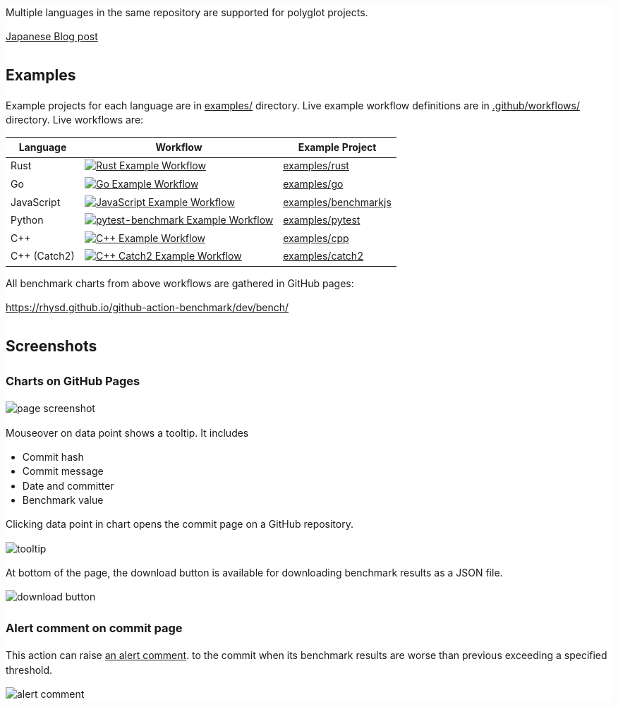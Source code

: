 Multiple languages in the same repository are supported for polyglot projects.

[Japanese Blog post](https://rhysd.hatenablog.com/entry/2019/11/11/131505)

## Examples

Example projects for each language are in [examples/](./examples) directory. Live example workflow
definitions are in [.github/workflows/](./.github/workflows) directory. Live workflows are:

| Language     | Workflow                                                                                | Example Project                                |
|--------------|-----------------------------------------------------------------------------------------|------------------------------------------------|
| Rust         | [![Rust Example Workflow][rust-badge]][rust-workflow-example]                           | [examples/rust](./examples/rust)               |
| Go           | [![Go Example Workflow][go-badge]][go-workflow-example]                                 | [examples/go](./examples/go)                   |
| JavaScript   | [![JavaScript Example Workflow][benchmarkjs-badge]][benchmarkjs-workflow-example]       | [examples/benchmarkjs](./examples/benchmarkjs) |
| Python       | [![pytest-benchmark Example Workflow][pytest-benchmark-badge]][pytest-workflow-example] | [examples/pytest](./examples/pytest)           |
| C++          | [![C++ Example Workflow][cpp-badge]][cpp-workflow-example]                              | [examples/cpp](./examples/cpp)                 |
| C++ (Catch2) | [![C++ Catch2 Example Workflow][catch2-badge]][catch2-workflow-example]                 | [examples/catch2](./examples/catch2)           |

All benchmark charts from above workflows are gathered in GitHub pages:

https://rhysd.github.io/github-action-benchmark/dev/bench/

## Screenshots

### Charts on GitHub Pages

![page screenshot](https://github.com/rhysd/ss/blob/master/github-action-benchmark/main.png?raw=true)

Mouseover on data point shows a tooltip. It includes

- Commit hash
- Commit message
- Date and committer
- Benchmark value

Clicking data point in chart opens the commit page on a GitHub repository.

![tooltip](https://github.com/rhysd/ss/blob/master/github-action-benchmark/tooltip.png?raw=true)

At bottom of the page, the download button is available for downloading benchmark results as a JSON file.

![download button](https://github.com/rhysd/ss/blob/master/github-action-benchmark/download.png?raw=true)

### Alert comment on commit page

This action can raise [an alert comment][alert-comment-example]. to the commit when its benchmark
results are worse than previous exceeding a specified threshold.

![alert comment](https://github.com/rhysd/ss/blob/master/github-action-benchmark/alert-comment.png?raw=true)


[build-badge]: https://github.com/rhysd/github-action-benchmark/workflows/CI/badge.svg?branch=master&event=push
[ci]: https://github.com/rhysd/github-action-benchmark/actions?query=workflow%3ACI
[codecov-badge]: https://codecov.io/gh/rhysd/github-action-benchmark/branch/master/graph/badge.svg
[codecov]: https://codecov.io/gh/rhysd/github-action-benchmark
[release-badge]: https://img.shields.io/github/v/release/rhysd/github-action-benchmark.svg
[marketplace]: https://github.com/marketplace/actions/continuous-benchmark
[proj]: https://github.com/rhysd/github-action-benchmark
[rust-badge]: https://github.com/rhysd/github-action-benchmark/workflows/Rust%20Example/badge.svg
[go-badge]: https://github.com/rhysd/github-action-benchmark/workflows/Go%20Example/badge.svg
[benchmarkjs-badge]: https://github.com/rhysd/github-action-benchmark/workflows/Benchmark.js%20Example/badge.svg
[pytest-benchmark-badge]: https://github.com/rhysd/github-action-benchmark/workflows/Python%20Example%20with%20pytest/badge.svg
[cpp-badge]: https://github.com/rhysd/github-action-benchmark/workflows/C%2B%2B%20Example/badge.svg
[catch2-badge]: https://github.com/rhysd/github-action-benchmark/workflows/Catch2%20C%2B%2B%20Example/badge.svg
[github-action]: https://github.com/features/actions
[cargo-bench]: https://doc.rust-lang.org/cargo/commands/cargo-bench.html
[benchmarkjs]: https://benchmarkjs.com/
[gh-pages]: https://pages.github.com/
[examples-page]: https://rhysd.github.io/github-action-benchmark/dev/bench/
[pytest-benchmark]: https://pypi.org/project/pytest-benchmark/
[pytest]: https://pypi.org/project/pytest/
[alert-comment-example]: https://github.com/rhysd/github-action-benchmark/commit/077dde1c236baba9244caad4d9e82ea8399dae20#commitcomment-36047186
[rust-workflow-example]: https://github.com/rhysd/github-action-benchmark/actions?query=workflow%3A%22Rust+Example%22
[go-workflow-example]: https://github.com/rhysd/github-action-benchmark/actions?query=workflow%3A%22Go+Example%22
[benchmarkjs-workflow-example]: https://github.com/rhysd/github-action-benchmark/actions?query=workflow%3A%22Benchmark.js+Example%22
[pytest-workflow-example]: https://github.com/rhysd/github-action-benchmark/actions?query=workflow%3A%22Python+Example+with+pytest%22
[cpp-workflow-example]: https://github.com/rhysd/github-action-benchmark/actions?query=workflow%3A%22C%2B%2B+Example%22
[catch2-workflow-example]: https://github.com/rhysd/github-action-benchmark/actions?query=workflow%3A%22Catch2+C%2B%2B+Example%22
[help-watch-release]: https://help.github.com/en/github/receiving-notifications-about-activity-on-github/watching-and-unwatching-releases-for-a-repository
[help-github-token]: https://help.github.com/en/actions/automating-your-workflow-with-github-actions/authenticating-with-the-github_token
[help-personal-access-token]: https://help.github.com/en/github/authenticating-to-github/creating-a-personal-access-token-for-the-command-line
[minimal-workflow-example]: https://github.com/rhysd/github-action-benchmark/actions?query=workflow%3A%22Example+for+minimal+setup
[commit-comment-workflow-example]: https://github.com/rhysd/github-action-benchmark/actions?query=workflow%3A%22Example+for+alert+with+commit+comment
[google-benchmark]: https://github.com/google/benchmark
[catch2]: https://github.com/catchorg/Catch2
[lighthouse-ci-action]: https://github.com/treosh/lighthouse-ci-action
[lighthouse-ci]: https://github.com/GoogleChrome/lighthouse-ci